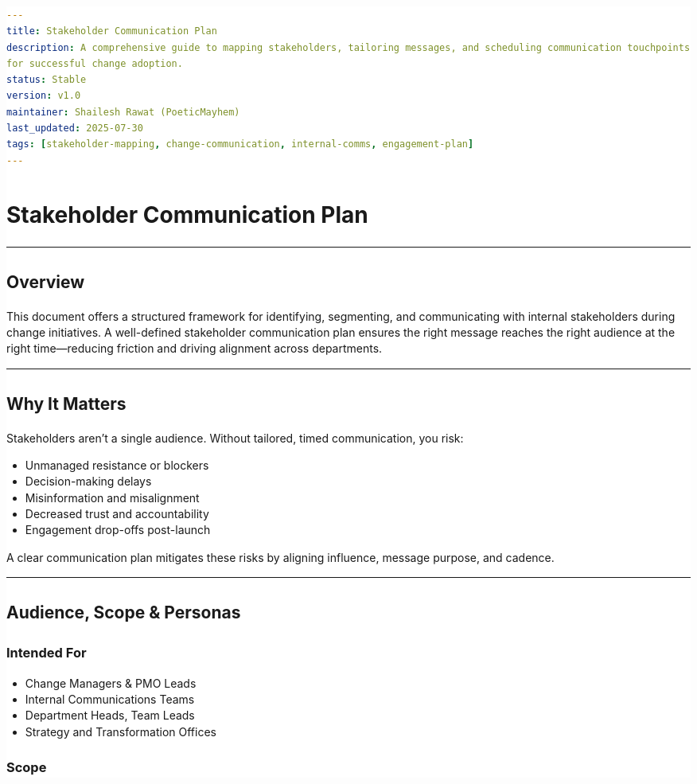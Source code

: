 ```yaml
---
title: Stakeholder Communication Plan
description: A comprehensive guide to mapping stakeholders, tailoring messages, and scheduling communication touchpoints for successful change adoption.
status: Stable
version: v1.0
maintainer: Shailesh Rawat (PoeticMayhem)
last_updated: 2025-07-30
tags: [stakeholder-mapping, change-communication, internal-comms, engagement-plan]
---
```


# Stakeholder Communication Plan

---

## Overview

This document offers a structured framework for identifying, segmenting, and communicating with internal stakeholders during change initiatives. A well-defined stakeholder communication plan ensures the right message reaches the right audience at the right time—reducing friction and driving alignment across departments.

---

## Why It Matters

Stakeholders aren’t a single audience. Without tailored, timed communication, you risk:

- Unmanaged resistance or blockers  
- Decision-making delays  
- Misinformation and misalignment  
- Decreased trust and accountability  
- Engagement drop-offs post-launch  

A clear communication plan mitigates these risks by aligning influence, message purpose, and cadence.

---

## Audience, Scope & Personas

### Intended For

- Change Managers & PMO Leads  
- Internal Communications Teams  
- Department Heads, Team Leads  
- Strategy and Transformation Offices  

### Scope
